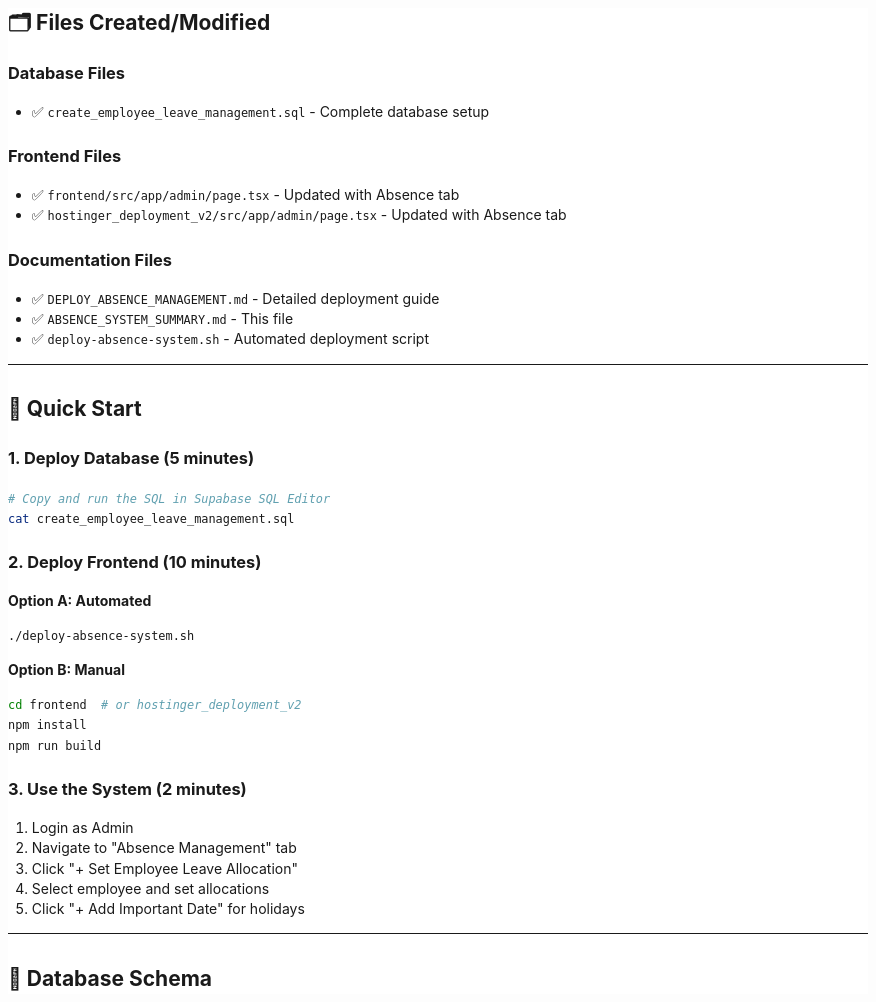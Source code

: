 
## 🗂️ Files Created/Modified

### Database Files
- ✅ `create_employee_leave_management.sql` - Complete database setup

### Frontend Files
- ✅ `frontend/src/app/admin/page.tsx` - Updated with Absence tab
- ✅ `hostinger_deployment_v2/src/app/admin/page.tsx` - Updated with Absence tab

### Documentation Files
- ✅ `DEPLOY_ABSENCE_MANAGEMENT.md` - Detailed deployment guide
- ✅ `ABSENCE_SYSTEM_SUMMARY.md` - This file
- ✅ `deploy-absence-system.sh` - Automated deployment script

---

## 🚀 Quick Start

### 1. Deploy Database (5 minutes)

```bash
# Copy and run the SQL in Supabase SQL Editor
cat create_employee_leave_management.sql
```

### 2. Deploy Frontend (10 minutes)

**Option A: Automated**
```bash
./deploy-absence-system.sh
```

**Option B: Manual**
```bash
cd frontend  # or hostinger_deployment_v2
npm install
npm run build
```

### 3. Use the System (2 minutes)

1. Login as Admin
2. Navigate to "Absence Management" tab
3. Click "+ Set Employee Leave Allocation"
4. Select employee and set allocations
5. Click "+ Add Important Date" for holidays

---

## 📐 Database Schema

